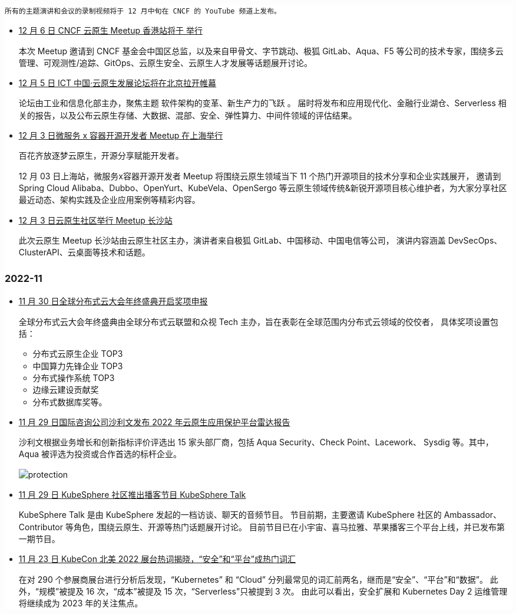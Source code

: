     所有的主题演讲和会议的录制视频将于 12 月中旬在 CNCF 的 YouTube 频道上发布。

- [12 月 6 日 CNCF 云原生 Meetup 香港站将于 举行](https://mp.weixin.qq.com/s/O7w_uTBuWUj-0qyQQvzeCA)
  
    本次 Meetup 邀请到 CNCF 基金会中国区总监，以及来自甲骨文、字节跳动、极狐 GitLab、Aqua、F5 等公司的技术专家，围绕多云管理、可观测性/追踪、GitOps、云原生安全、云原生人才发展等话题展开讨论。

- [12 月 5 日 ICT 中国·云原生发展论坛将在北京拉开帷幕](https://mp.weixin.qq.com/s/vMRtNDE0dMgV0I0T2Wf92w)

    论坛由工业和信息化部主办，聚焦主题 软件架构的变革、新生产力的飞跃 。
    届时将发布和应用现代化、金融行业湖仓、Serverless 相关的报告，以及公布云原生存储、大数据、混部、安全、弹性算力、中间件领域的评估结果。

- [12 月 3 日微服务 x 容器开源开发者 Meetup 在上海举行](https://mp.weixin.qq.com/s/OlGXER4RgfyCwKT0at_6ug)

    百花齐放逐梦云原生，开源分享赋能开发者。

    12 月 03 日上海站，微服务x容器开源开发者 Meetup 将围绕云原生领域当下 11 个热门开源项目的技术分享和企业实践展开，
    邀请到 Spring Cloud Alibaba、Dubbo、OpenYurt、KubeVela、OpenSergo 等云原生领域传统&新锐开源项目核心维护者，为大家分享社区最近动态、架构实践及企业应用案例等精彩内容。

- [12 月 3 日云原生社区举行 Meetup 长沙站](https://mp.weixin.qq.com/s/vSp6j_Mu5g4uF0mp4t1PeA)

    此次云原生 Meetup 长沙站由云原生社区主办，演讲者来自极狐 GitLab、中国移动、中国电信等公司，
    演讲内容涵盖 DevSecOps、ClusterAPI、云桌面等技术和话题。

### 2022-11

- [11 月 30 日全球分布式云大会年终盛典开启奖项申报](https://mp.weixin.qq.com/s/wtUyNpv9Q6gbtI1L3Odfng)

    全球分布式云大会年终盛典由全球分布式云联盟和众视 Tech 主办，旨在表彰在全球范围内分布式云领域的佼佼者，
    具体奖项设置包括：

    - 分布式云原生企业 TOP3
    - 中国算力先锋企业 TOP3
    - 分布式操作系统 TOP3
    - 边缘云建设贡献奖
    - 分布式数据库奖等。

- [11 月 29 日国际咨询公司沙利文发布 2022 年云原生应用保护平台雷达报告](https://1665891.fs1.hubspotusercontent-na1.net/hubfs/1665891/Frost%20Radar%20-%20CNAPP%202022%20-%20Aqua%20Security.pdf?_hsmi=235753068&_hsenc=p2ANqtz-_imKv0Cl7-_MGhYeSCsaey9txVoiKZQ7AiKuvvWdshrrAcw1zflc5_x9gLM_kJDXKVTZ8akc0IkBEXC_R-TNBxARFAbA)
  
    沙利文根据业务增长和创新指标评价评选出 15 家头部厂商，包括 Aqua Security、Check Point、Lacework、 Sysdig 等。其中，Aqua 被评选为投资或合作首选的标杆企业。

    ![protection](https://docs.daocloud.io/daocloud-docs-images/docs/native/images/protection.png)

- [11 月 29 日 KubeSphere 社区推出播客节目 KubeSphere Talk](https://mp.weixin.qq.com/s/Ud__u2YaUkdSx5yi7dKDHw)
  
    KubeSphere Talk 是由 KubeSphere 发起的一档访谈、聊天的音频节目。
    节目前期，主要邀请 KubeSphere 社区的 Ambassador、Contributor 等角色，围绕云原生、开源等热门话题展开讨论。
    目前节目已在小宇宙、喜马拉雅、苹果播客三个平台上线，并已发布第一期节目。

- [11 月 23 日 KubeCon 北美 2022 展台热词揭晓，“安全”和“平台”成热门词汇](https://www.uptime.build/post/i-analyzed-290-booths-at-kubecon-here-are-the-devops-trends-for-2023)
  
    在对 290 个参展商展台进行分析后发现，“Kubernetes” 和 “Cloud” 分列最常见的词汇前两名，继而是“安全”、“平台”和“数据”。
    此外，“规模”被提及 16 次，“成本”被提及 15 次，“Serverless”只被提到 3 次。
    由此可以看出，安全扩展和 Kubernetes Day 2 运维管理将继续成为 2023 年的关注焦点。

